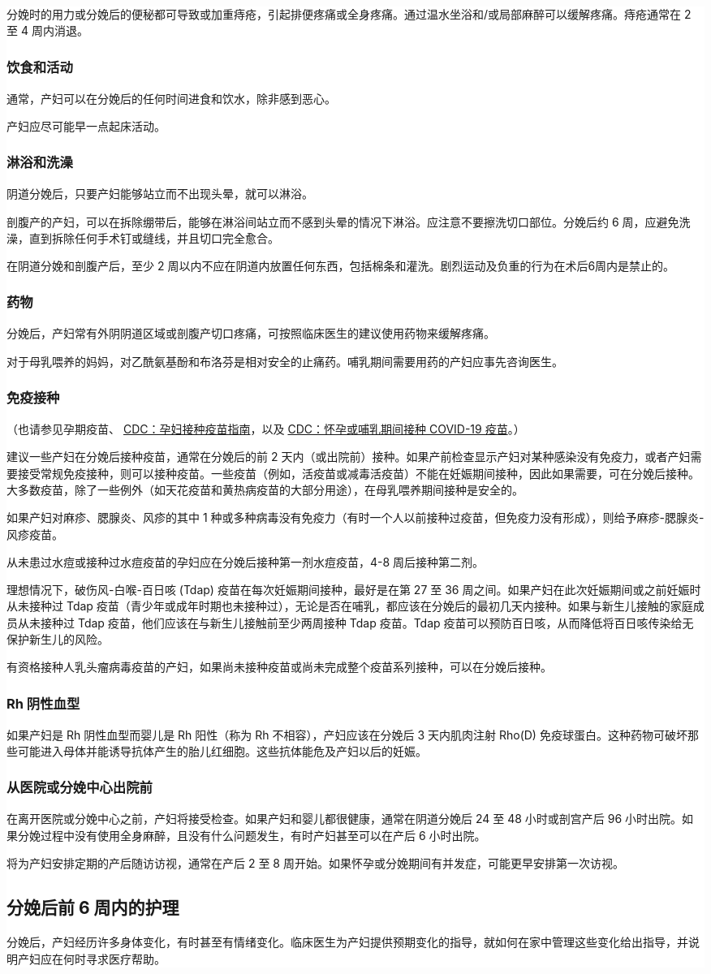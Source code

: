 分娩时的用力或分娩后的便秘都可导致或加重痔疮，引起排便疼痛或全身疼痛。通过温水坐浴和/或局部麻醉可以缓解疼痛。痔疮通常在 2 至 4 周内消退。

### 饮食和活动

通常，产妇可以在分娩后的任何时间进食和饮水，除非感到恶心。

产妇应尽可能早一点起床活动。

### 淋浴和洗澡

阴道分娩后，只要产妇能够站立而不出现头晕，就可以淋浴。

剖腹产的产妇，可以在拆除绷带后，能够在淋浴间站立而不感到头晕的情况下淋浴。应注意不要擦洗切口部位。分娩后约 6 周，应避免洗澡，直到拆除任何手术钉或缝线，并且切口完全愈合。

在阴道分娩和剖腹产后，至少 2 周以内不应在阴道内放置任何东西，包括棉条和灌洗。剧烈运动及负重的行为在术后6周内是禁止的。

### 药物

分娩后，产妇常有外阴阴道区域或剖腹产切口疼痛，可按照临床医生的建议使用药物来缓解疼痛。

对于母乳喂养的妈妈，对乙酰氨基酚和布洛芬是相对安全的止痛药。哺乳期间需要用药的产妇应事先咨询医生。

### 免疫接种

（也请参见孕期疫苗、 [CDC：孕妇接种疫苗指南](https://www.cdc.gov/vaccines-pregnancy/hcp/vaccination-guidelines/?CDC_AAref_Val=https://www.cdc.gov/vaccines/pregnancy/hcp-toolkit/guidelines.html)，以及 [CDC：怀孕或哺乳期间接种 COVID-19 疫苗](https://www.cdc.gov/covid/vaccines/pregnant-or-breastfeeding.html?CDC_AAref_Val=https://www.cdc.gov/coronavirus/2019-ncov/vaccines/recommendations/pregnancy.html)。）

建议一些产妇在分娩后接种疫苗，通常在分娩后的前 2 天内（或出院前）接种。如果产前检查显示产妇对某种感染没有免疫力，或者产妇需要接受常规免疫接种，则可以接种疫苗。一些疫苗（例如，活疫苗或减毒活疫苗）不能在妊娠期间接种，因此如果需要，可在分娩后接种。大多数疫苗，除了一些例外（如天花疫苗和黄热病疫苗的大部分用途），在母乳喂养期间接种是安全的。

如果产妇对麻疹、腮腺炎、风疹的其中 1 种或多种病毒没有免疫力（有时一个人以前接种过疫苗，但免疫力没有形成），则给予麻疹-腮腺炎-风疹疫苗。

从未患过水痘或接种过水痘疫苗的孕妇应在分娩后接种第一剂水痘疫苗，4-8 周后接种第二剂。

理想情况下，破伤风-白喉-百日咳 (Tdap) 疫苗在每次妊娠期间接种，最好是在第 27 至 36 周之间。如果产妇在此次妊娠期间或之前妊娠时从未接种过 Tdap 疫苗（青少年或成年时期也未接种过），无论是否在哺乳，都应该在分娩后的最初几天内接种。如果与新生儿接触的家庭成员从未接种过 Tdap 疫苗，他们应该在与新生儿接触前至少两周接种 Tdap 疫苗。Tdap 疫苗可以预防百日咳，从而降低将百日咳传染给无保护新生儿的风险。

有资格接种人乳头瘤病毒疫苗的产妇，如果尚未接种疫苗或尚未完成整个疫苗系列接种，可以在分娩后接种。

### Rh 阴性血型

如果产妇是 Rh 阴性血型而婴儿是 Rh 阳性（称为 Rh 不相容），产妇应该在分娩后 3 天内肌肉注射 Rho(D) 免疫球蛋白。这种药物可破坏那些可能进入母体并能诱导抗体产生的胎儿红细胞。这些抗体能危及产妇以后的妊娠。

### 从医院或分娩中心出院前

在离开医院或分娩中心之前，产妇将接受检查。如果产妇和婴儿都很健康，通常在阴道分娩后 24 至 48 小时或剖宫产后 96 小时出院。如果分娩过程中没有使用全身麻醉，且没有什么问题发生，有时产妇甚至可以在产后 6 小时出院。

将为产妇安排定期的产后随访访视，通常在产后 2 至 8 周开始。如果怀孕或分娩期间有并发症，可能更早安排第一次访视。

## 分娩后前 6 周内的护理

分娩后，产妇经历许多身体变化，有时甚至有情绪变化。临床医生为产妇提供预期变化的指导，就如何在家中管理这些变化给出指导，并说明产妇应在何时寻求医疗帮助。
